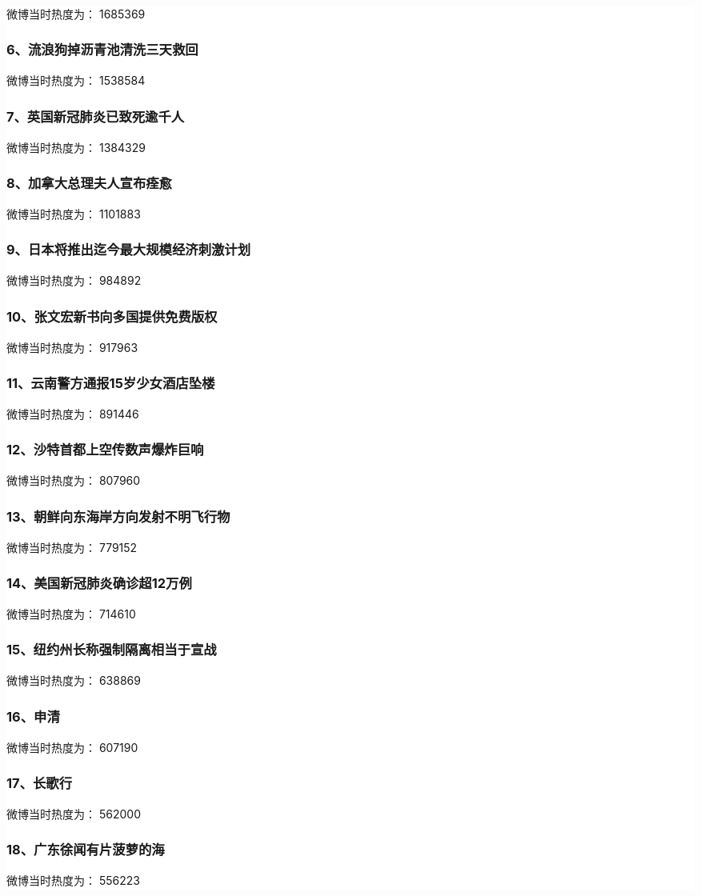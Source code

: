 微博当时热度为： 1685369

### 6、流浪狗掉沥青池清洗三天救回

微博当时热度为： 1538584

### 7、英国新冠肺炎已致死逾千人

微博当时热度为： 1384329

### 8、加拿大总理夫人宣布痊愈

微博当时热度为： 1101883

### 9、日本将推出迄今最大规模经济刺激计划

微博当时热度为： 984892

### 10、张文宏新书向多国提供免费版权

微博当时热度为： 917963

### 11、云南警方通报15岁少女酒店坠楼

微博当时热度为： 891446

### 12、沙特首都上空传数声爆炸巨响

微博当时热度为： 807960

### 13、朝鲜向东海岸方向发射不明飞行物

微博当时热度为： 779152

### 14、美国新冠肺炎确诊超12万例

微博当时热度为： 714610

### 15、纽约州长称强制隔离相当于宣战

微博当时热度为： 638869

### 16、申清

微博当时热度为： 607190

### 17、长歌行

微博当时热度为： 562000

### 18、广东徐闻有片菠萝的海

微博当时热度为： 556223
